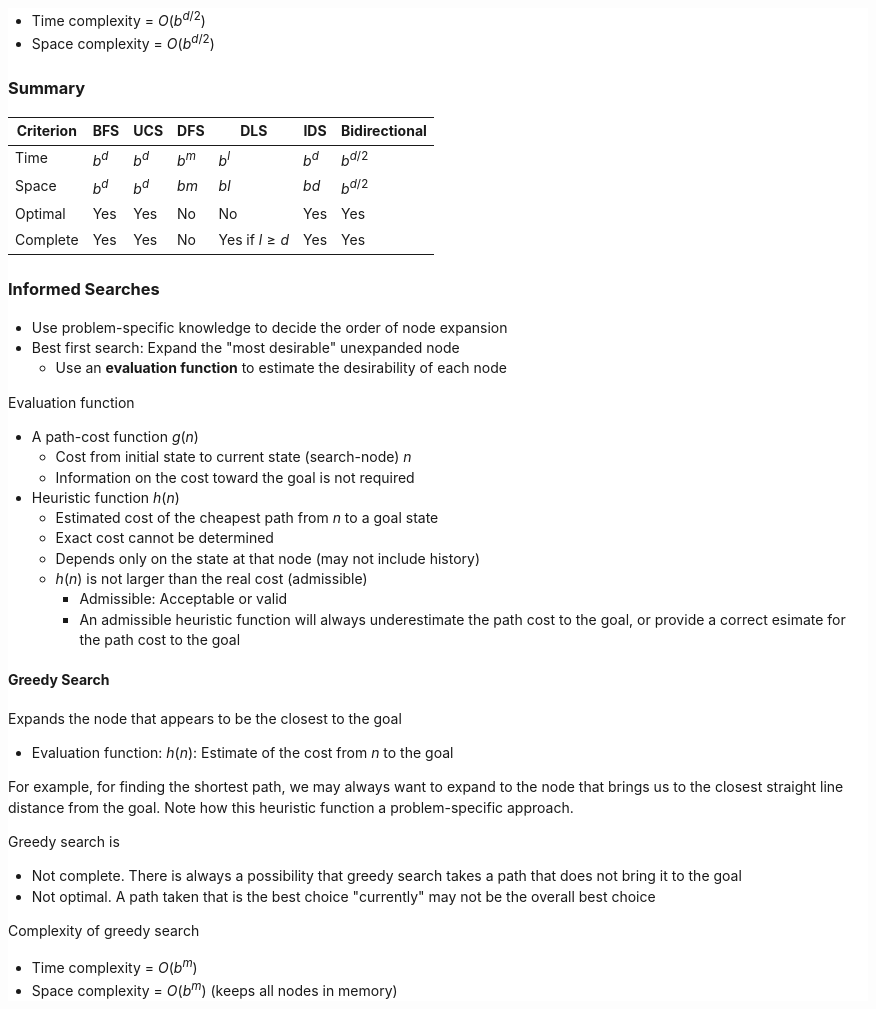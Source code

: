 -   Time complexity = $O(b^{d/2})$
-   Space complexity = $O(b^{d/2})$

### Summary

| Criterion | BFS   | UCS   | DFS   | DLS               | IDS   | Bidirectional |
| --------- | ----- | ----- | ----- | ----------------- | ----- | ------------- |
| Time      | $b^d$ | $b^d$ | $b^m$ | $b^l$             | $b^d$ | $b^{d/2}$     |
| Space     | $b^d$ | $b^d$ | $bm$  | $bl$              | $bd$  | $b^{d/2}$     |
| Optimal   | Yes   | Yes   | No    | No                | Yes   | Yes           |
| Complete  | Yes   | Yes   | No    | Yes if $l \geq d$ | Yes   | Yes           |

### Informed Searches

-   Use problem-specific knowledge to decide the order of node expansion
-   Best first search: Expand the "most desirable" unexpanded node
    -   Use an **evaluation function** to estimate the desirability of each node

Evaluation function

-   A path-cost function $g(n)$
    -   Cost from initial state to current state (search-node) $n$
    -   Information on the cost toward the goal is not required
-   Heuristic function $h(n)$
    -   Estimated cost of the cheapest path from $n$ to a goal state
    -   Exact cost cannot be determined
    -   Depends only on the state at that node (may not include history)
    -   $h(n)$ is not larger than the real cost (admissible)
        -   Admissible: Acceptable or valid
        -   An admissible heuristic function will always underestimate the path cost to the goal, or provide a correct esimate for the path cost to the goal

#### Greedy Search

Expands the node that appears to be the closest to the goal

-   Evaluation function: $h(n)$: Estimate of the cost from $n$ to the goal

For example, for finding the shortest path, we may always want to expand to the node that brings us to the closest straight line distance from the goal. Note how this heuristic function a problem-specific approach.

Greedy search is

-   Not complete. There is always a possibility that greedy search takes a path that does not bring it to the goal
-   Not optimal. A path taken that is the best choice "currently" may not be the overall best choice

Complexity of greedy search

-   Time complexity = $O(b^m)$
-   Space complexity = $O(b^m)$ (keeps all nodes in memory)
